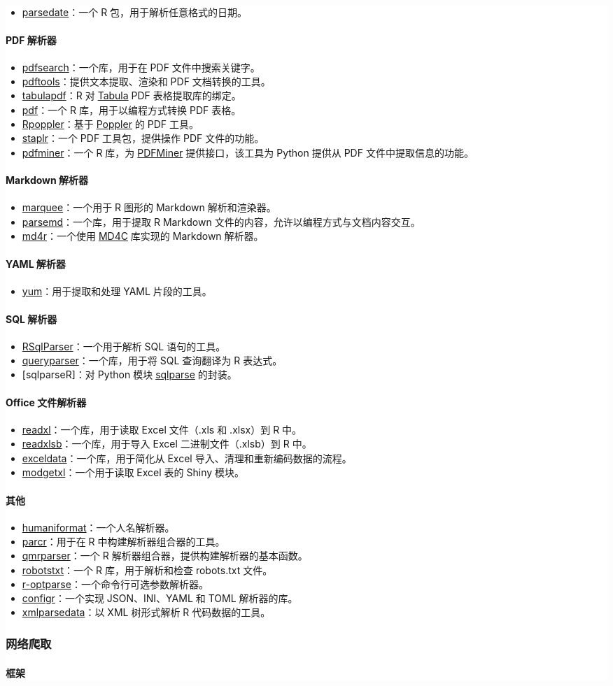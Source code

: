 - [parsedate](https://github.com/gaborcsardi/parsedate)：一个 R 包，用于解析任意格式的日期。

#### PDF 解析器

- [pdfsearch](https://github.com/lebebr01/pdfsearch)：一个库，用于在 PDF 文件中搜索关键字。
- [pdftools](https://github.com/ropensci/pdftools)：提供文本提取、渲染和 PDF 文档转换的工具。
- [tabulapdf](https://github.com/ropensci/tabulapdf/)：R 对 [Tabula](https://github.com/tabulapdf/tabula) PDF 表格提取库的绑定。
- [pdf](https://github.com/expersso/pdftables)：一个 R 库，用于以编程方式转换 PDF 表格。
- [Rpoppler](https://cran.r-project.org/web/packages/Rpoppler/index.html)：基于 [Poppler](https://poppler.freedesktop.org/) 的 PDF 工具。
- [staplr](https://cran.r-project.org/web/packages/staplr/index.html)：一个 PDF 工具包，提供操作 PDF 文件的功能。
- [pdfminer](https://cran.r-project.org/web/packages/pdfminer/index.html)：一个 R 库，为 [PDFMiner](https://github.com/pdfminer/pdfminer.six) 提供接口，该工具为 Python 提供从 PDF 文件中提取信息的功能。

#### Markdown 解析器

- [marquee](https://github.com/r-lib/marquee)：一个用于 R 图形的 Markdown 解析和渲染器。
- [parsemd](https://github.com/rundel/parsermd)：一个库，用于提取 R Markdown 文件的内容，允许以编程方式与文档内容交互。
- [md4r](https://cran.r-project.org/web/packages/md4r/index.html)：一个使用 [MD4C](https://github.com/mity/md4c) 库实现的 Markdown 解析器。

#### YAML 解析器

- [yum](https://gitlab.com/r-packages/yum)：用于提取和处理 YAML 片段的工具。

#### SQL 解析器

- [RSqlParser](https://cran.r-project.org/web/packages/RSqlParser/index.html)：一个用于解析 SQL 语句的工具。
- [queryparser](https://github.com/ianmcook/queryparser)：一个库，用于将 SQL 查询翻译为 R 表达式。
- [sqlparseR]：对 Python 模块 [sqlparse](https://github.com/andialbrecht/sqlparse) 的封装。

#### Office 文件解析器

- [readxl](https://github.com/tidyverse/readxl)：一个库，用于读取 Excel 文件（.xls 和 .xlsx）到 R 中。
- [readxlsb](https://github.com/velofrog/readxlsb)：一个库，用于导入 Excel 二进制文件（.xlsb）到 R 中。
- [exceldata](https://cran.r-project.org/web/packages/exceldata/index.html)：一个库，用于简化从 Excel 导入、清理和重新编码数据的流程。
- [modgetxl](https://cran.r-project.org/web/packages/modgetxl/index.html)：一个用于读取 Excel 表的 Shiny 模块。

#### 其他

- [humaniformat](https://github.com/ironholds/humaniformat/)：一个人名解析器。
- [parcr](https://github.com/SystemsBioinformatics/parcr)：用于在 R 中构建解析器组合器的工具。
- [qmrparser](https://cran.r-project.org/web/packages/qmrparser/index.html)：一个 R 解析器组合器，提供构建解析器的基本函数。
- [robotstxt](https://github.com/ropensci/robotstxt)：一个 R 库，用于解析和检查 robots.txt 文件。
- [r-optparse](https://github.com/trevorld/r-optparse)：一个命令行可选参数解析器。
- [configr](https://github.com/Miachol/configr)：一个实现 JSON、INI、YAML 和 TOML 解析器的库。
- [xmlparsedata](https://github.com/r-lib/xmlparsedata)：以 XML 树形式解析 R 代码数据的工具。

### 网络爬取

#### 框架
